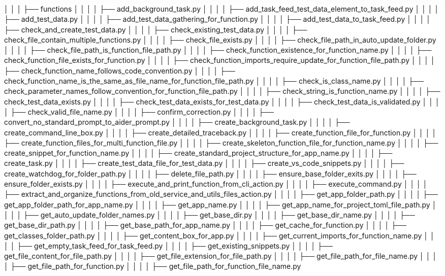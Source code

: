 │   │   │   ├── functions
│   │   │   │   ├── add_background_task.py
│   │   │   │   ├── add_task_feed_test_data_element_to_task_feed.py
│   │   │   │   ├── add_test_data.py
│   │   │   │   ├── add_test_data_gathering_for_function.py
│   │   │   │   ├── add_test_data_to_task_feed.py
│   │   │   │   ├── check_and_create_test_data.py
│   │   │   │   ├── check_existing_test_data.py
│   │   │   │   ├── check_file_contain_multiple_functions.py
│   │   │   │   ├── check_file_exists.py
│   │   │   │   ├── check_file_path_in_auto_update_folder.py
│   │   │   │   ├── check_file_path_is_function_file_path.py
│   │   │   │   ├── check_function_existence_for_function_name.py
│   │   │   │   ├── check_function_file_exists_for_function.py
│   │   │   │   ├── check_function_imports_require_update_for_function_file_path.py
│   │   │   │   ├── check_function_name_follows_code_convention.py
│   │   │   │   ├── check_function_name_is_the_same_as_file_name_for_function_file_path.py
│   │   │   │   ├── check_is_class_name.py
│   │   │   │   ├── check_parameter_names_follow_convention_for_function_file_path.py
│   │   │   │   ├── check_string_is_function_name.py
│   │   │   │   ├── check_test_data_exists.py
│   │   │   │   ├── check_test_data_exists_for_test_data.py
│   │   │   │   ├── check_test_data_is_validated.py
│   │   │   │   ├── check_valid_file_name.py
│   │   │   │   ├── confirm_correction.py
│   │   │   │   ├── convert_no_standard_prompt_to_aider_prompt.py
│   │   │   │   ├── create_background_task.py
│   │   │   │   ├── create_command_line_box.py
│   │   │   │   ├── create_detailed_traceback.py
│   │   │   │   ├── create_function_file_for_function.py
│   │   │   │   ├── create_function_files_for_multi_function_file.py
│   │   │   │   ├── create_skeleton_function_file_for_function_name.py
│   │   │   │   ├── create_snippet_for_function_name.py
│   │   │   │   ├── create_standard_project_structure_for_app_name.py
│   │   │   │   ├── create_task.py
│   │   │   │   ├── create_test_data_file_for_test_data.py
│   │   │   │   ├── create_vs_code_snippets.py
│   │   │   │   ├── create_watchdog_for_folder_path.py
│   │   │   │   ├── delete_file_path.py
│   │   │   │   ├── ensure_base_folder_exits.py
│   │   │   │   ├── ensure_folder_exists.py
│   │   │   │   ├── execute_and_print_function_from_cli_action.py
│   │   │   │   ├── execute_command.py
│   │   │   │   ├── extract_and_organize_functions_from_old_service_and_utils_files_action.py
│   │   │   │   ├── get_app_folder_path.py
│   │   │   │   ├── get_app_folder_path_for_app_name.py
│   │   │   │   ├── get_app_name.py
│   │   │   │   ├── get_app_name_for_project_toml_file_path.py
│   │   │   │   ├── get_auto_update_folder_names.py
│   │   │   │   ├── get_base_dir.py
│   │   │   │   ├── get_base_dir_name.py
│   │   │   │   ├── get_base_dir_path.py
│   │   │   │   ├── get_base_path_for_app_name.py
│   │   │   │   ├── get_cache_for_function.py
│   │   │   │   ├── get_classes_folder_path.py
│   │   │   │   ├── get_content_box_for_app.py
│   │   │   │   ├── get_current_imports_for_function_name.py
│   │   │   │   ├── get_empty_task_feed_for_task_feed.py
│   │   │   │   ├── get_existing_snippets.py
│   │   │   │   ├── get_file_content_for_file_path.py
│   │   │   │   ├── get_file_extension_for_file_path.py
│   │   │   │   ├── get_file_path_for_file_name.py
│   │   │   │   ├── get_file_path_for_function.py
│   │   │   │   ├── get_file_path_for_function_file_name.py